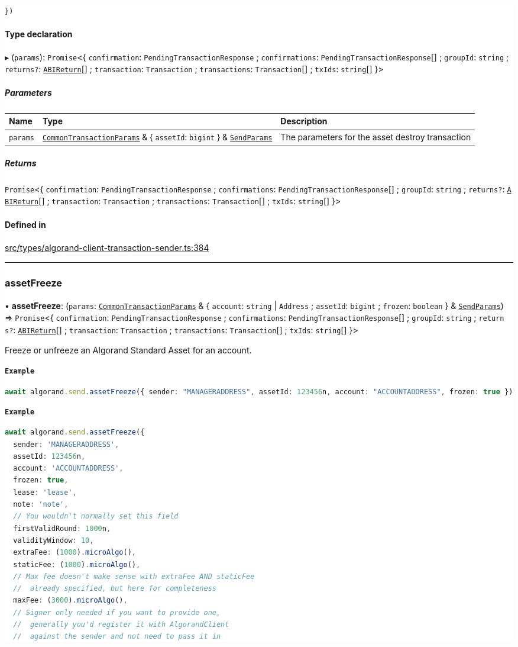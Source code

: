 ```typescript
})
```

#### Type declaration

▸ (`params`): `Promise`\<\{ `confirmation`: `PendingTransactionResponse` ; `confirmations`: `PendingTransactionResponse`[] ; `groupId`: `string` ; `returns?`: [`ABIReturn`](../modules/types_app.md#abireturn)[] ; `transaction`: `Transaction` ; `transactions`: `Transaction`[] ; `txIds`: `string`[]  }\>

##### Parameters

| Name | Type | Description |
| :------ | :------ | :------ |
| `params` | [`CommonTransactionParams`](../modules/types_composer.md#commontransactionparams) & \{ `assetId`: `bigint`  } & [`SendParams`](../interfaces/types_transaction.SendParams.md) | The parameters for the asset destroy transaction |

##### Returns

`Promise`\<\{ `confirmation`: `PendingTransactionResponse` ; `confirmations`: `PendingTransactionResponse`[] ; `groupId`: `string` ; `returns?`: [`ABIReturn`](../modules/types_app.md#abireturn)[] ; `transaction`: `Transaction` ; `transactions`: `Transaction`[] ; `txIds`: `string`[]  }\>

#### Defined in

[src/types/algorand-client-transaction-sender.ts:384](https://github.com/algorandfoundation/algokit-utils-ts/blob/main/src/types/algorand-client-transaction-sender.ts#L384)

___

### assetFreeze

• **assetFreeze**: (`params`: [`CommonTransactionParams`](../modules/types_composer.md#commontransactionparams) & \{ `account`: `string` \| `Address` ; `assetId`: `bigint` ; `frozen`: `boolean`  } & [`SendParams`](../interfaces/types_transaction.SendParams.md)) => `Promise`\<\{ `confirmation`: `PendingTransactionResponse` ; `confirmations`: `PendingTransactionResponse`[] ; `groupId`: `string` ; `returns?`: [`ABIReturn`](../modules/types_app.md#abireturn)[] ; `transaction`: `Transaction` ; `transactions`: `Transaction`[] ; `txIds`: `string`[]  }\>

Freeze or unfreeze an Algorand Standard Asset for an account.

**`Example`**

```typescript
await algorand.send.assetFreeze({ sender: "MANAGERADDRESS", assetId: 123456n, account: "ACCOUNTADDRESS", frozen: true })
```

**`Example`**

```typescript
await algorand.send.assetFreeze({
  sender: 'MANAGERADDRESS',
  assetId: 123456n,
  account: 'ACCOUNTADDRESS',
  frozen: true,
  lease: 'lease',
  note: 'note',
  // You wouldn't normally set this field
  firstValidRound: 1000n,
  validityWindow: 10,
  extraFee: (1000).microAlgo(),
  staticFee: (1000).microAlgo(),
  // Max fee doesn't make sense with extraFee AND staticFee
  //  already specified, but here for completeness
  maxFee: (3000).microAlgo(),
  // Signer only needed if you want to provide one,
  //  generally you'd register it with AlgorandClient
  //  against the sender and not need to pass it in
```